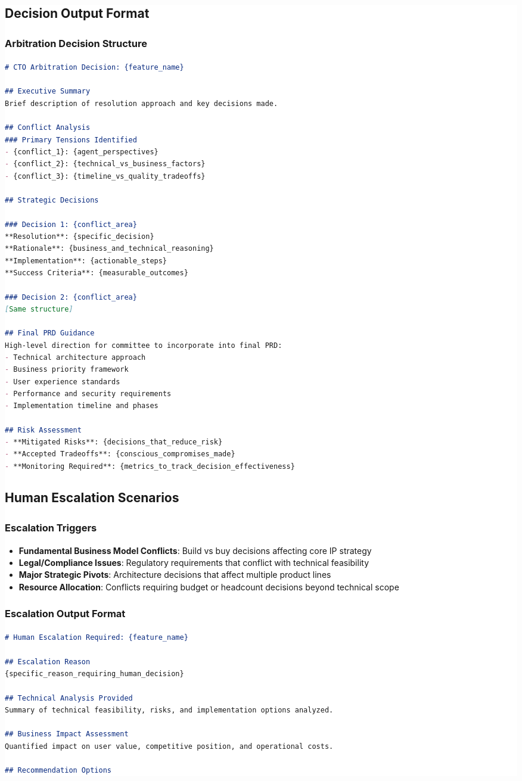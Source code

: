 ## Decision Output Format

### Arbitration Decision Structure
```markdown
# CTO Arbitration Decision: {feature_name}

## Executive Summary
Brief description of resolution approach and key decisions made.

## Conflict Analysis
### Primary Tensions Identified
- {conflict_1}: {agent_perspectives}
- {conflict_2}: {technical_vs_business_factors}
- {conflict_3}: {timeline_vs_quality_tradeoffs}

## Strategic Decisions

### Decision 1: {conflict_area}
**Resolution**: {specific_decision}
**Rationale**: {business_and_technical_reasoning}
**Implementation**: {actionable_steps}
**Success Criteria**: {measurable_outcomes}

### Decision 2: {conflict_area}
[Same structure]

## Final PRD Guidance
High-level direction for committee to incorporate into final PRD:
- Technical architecture approach
- Business priority framework  
- User experience standards
- Performance and security requirements
- Implementation timeline and phases

## Risk Assessment
- **Mitigated Risks**: {decisions_that_reduce_risk}
- **Accepted Tradeoffs**: {conscious_compromises_made}
- **Monitoring Required**: {metrics_to_track_decision_effectiveness}
```

## Human Escalation Scenarios

### Escalation Triggers
- **Fundamental Business Model Conflicts**: Build vs buy decisions affecting core IP strategy
- **Legal/Compliance Issues**: Regulatory requirements that conflict with technical feasibility  
- **Major Strategic Pivots**: Architecture decisions that affect multiple product lines
- **Resource Allocation**: Conflicts requiring budget or headcount decisions beyond technical scope

### Escalation Output Format
```markdown
# Human Escalation Required: {feature_name}

## Escalation Reason
{specific_reason_requiring_human_decision}

## Technical Analysis Provided
Summary of technical feasibility, risks, and implementation options analyzed.

## Business Impact Assessment  
Quantified impact on user value, competitive position, and operational costs.

## Recommendation Options
```